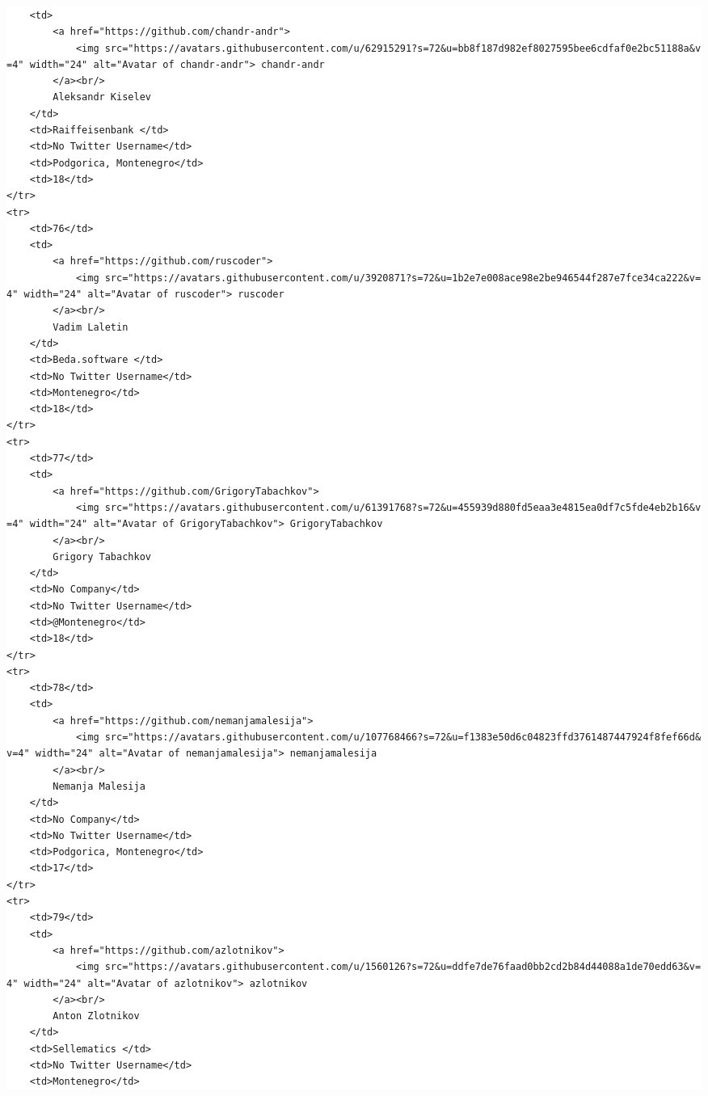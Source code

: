 		<td>
			<a href="https://github.com/chandr-andr">
				<img src="https://avatars.githubusercontent.com/u/62915291?s=72&u=bb8f187d982ef8027595bee6cdfaf0e2bc51188a&v=4" width="24" alt="Avatar of chandr-andr"> chandr-andr
			</a><br/>
			Aleksandr Kiselev
		</td>
		<td>Raiffeisenbank </td>
		<td>No Twitter Username</td>
		<td>Podgorica, Montenegro</td>
		<td>18</td>
	</tr>
	<tr>
		<td>76</td>
		<td>
			<a href="https://github.com/ruscoder">
				<img src="https://avatars.githubusercontent.com/u/3920871?s=72&u=1b2e7e008ace98e2be946544f287e7fce34ca222&v=4" width="24" alt="Avatar of ruscoder"> ruscoder
			</a><br/>
			Vadim Laletin
		</td>
		<td>Beda.software </td>
		<td>No Twitter Username</td>
		<td>Montenegro</td>
		<td>18</td>
	</tr>
	<tr>
		<td>77</td>
		<td>
			<a href="https://github.com/GrigoryTabachkov">
				<img src="https://avatars.githubusercontent.com/u/61391768?s=72&u=455939d880fd5eaa3e4815ea0df7c5fde4eb2b16&v=4" width="24" alt="Avatar of GrigoryTabachkov"> GrigoryTabachkov
			</a><br/>
			Grigory Tabachkov
		</td>
		<td>No Company</td>
		<td>No Twitter Username</td>
		<td>@Montenegro</td>
		<td>18</td>
	</tr>
	<tr>
		<td>78</td>
		<td>
			<a href="https://github.com/nemanjamalesija">
				<img src="https://avatars.githubusercontent.com/u/107768466?s=72&u=f1383e50d6c04823ffd3761487447924f8fef66d&v=4" width="24" alt="Avatar of nemanjamalesija"> nemanjamalesija
			</a><br/>
			Nemanja Malesija
		</td>
		<td>No Company</td>
		<td>No Twitter Username</td>
		<td>Podgorica, Montenegro</td>
		<td>17</td>
	</tr>
	<tr>
		<td>79</td>
		<td>
			<a href="https://github.com/azlotnikov">
				<img src="https://avatars.githubusercontent.com/u/1560126?s=72&u=ddfe7de76faad0bb2cd2b84d44088a1de70edd63&v=4" width="24" alt="Avatar of azlotnikov"> azlotnikov
			</a><br/>
			Anton Zlotnikov
		</td>
		<td>Sellematics </td>
		<td>No Twitter Username</td>
		<td>Montenegro</td>